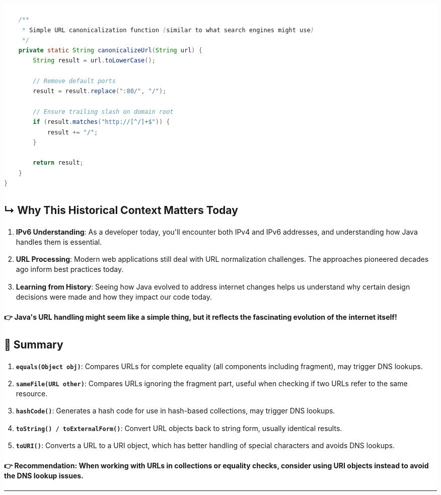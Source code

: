 ```java name=URLHistoricalFeatures.java
    
    /**
     * Simple URL canonicalization function (similar to what search engines might use)
     */
    private static String canonicalizeUrl(String url) {
        String result = url.toLowerCase();
        
        // Remove default ports
        result = result.replace(":80/", "/");
        
        // Ensure trailing slash on domain root
        if (result.matches("http://[^/]+$")) {
            result += "/";
        }
        
        return result;
    }
}
```

## ↳ Why This Historical Context Matters Today

1. **IPv6 Understanding**: As a developer today, you'll encounter both IPv4 and IPv6 addresses, and understanding how Java handles them is essential.

2. **URL Processing**: Modern web applications still deal with URL normalization challenges. The approaches pioneered decades ago inform best practices today.

3. **Learning from History**: Seeing how Java evolved to address internet changes helps us understand why certain design decisions were made and how they impact our code today.

#### 👉 Java's URL handling might seem like a simple thing, but it reflects the fascinating evolution of the internet itself!

## 📖 Summary

1. **`equals(Object obj)`**: Compares URLs for complete equality (all components including fragment), may trigger DNS lookups.

2. **`sameFile(URL other)`**: Compares URLs ignoring the fragment part, useful when checking if two URLs refer to the same resource.

3. **`hashCode()`**: Generates a hash code for use in hash-based collections, may trigger DNS lookups.

4. **`toString() / toExternalForm()`**: Convert URL objects back to string form, usually identical results.

5. **`toURI()`**: Converts a URL to a URI object, which has better handling of special characters and avoids DNS lookups.

#### 👉 **Recommendation:** When working with URLs in collections or equality checks, consider using URI objects instead to avoid the DNS lookup issues.
***